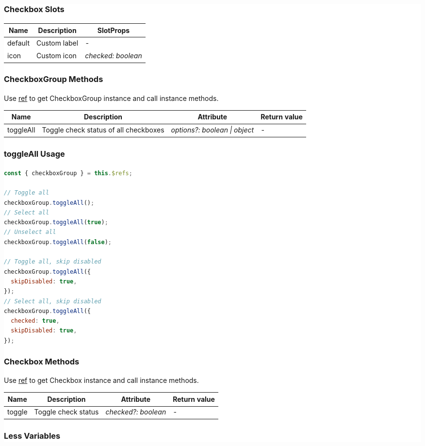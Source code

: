 ### Checkbox Slots

| Name    | Description  | SlotProps          |
| ------- | ------------ | ------------------ |
| default | Custom label | -                  |
| icon    | Custom icon  | _checked: boolean_ |

### CheckboxGroup Methods

Use [ref](https://v3.vuejs.org/guide/component-template-refs.html) to get CheckboxGroup instance and call instance methods.

| Name | Description | Attribute | Return value |
| --- | --- | --- | --- |
| toggleAll | Toggle check status of all checkboxes | _options?: boolean \| object_ | - |

### toggleAll Usage

```js
const { checkboxGroup } = this.$refs;

// Toggle all
checkboxGroup.toggleAll();
// Select all
checkboxGroup.toggleAll(true);
// Unselect all
checkboxGroup.toggleAll(false);

// Toggle all, skip disabled
checkboxGroup.toggleAll({
  skipDisabled: true,
});
// Select all, skip disabled
checkboxGroup.toggleAll({
  checked: true,
  skipDisabled: true,
});
```

### Checkbox Methods

Use [ref](https://v3.vuejs.org/guide/component-template-refs.html) to get Checkbox instance and call instance methods.

| Name   | Description         | Attribute           | Return value |
| ------ | ------------------- | ------------------- | ------------ |
| toggle | Toggle check status | _checked?: boolean_ | -            |

### Less Variables

